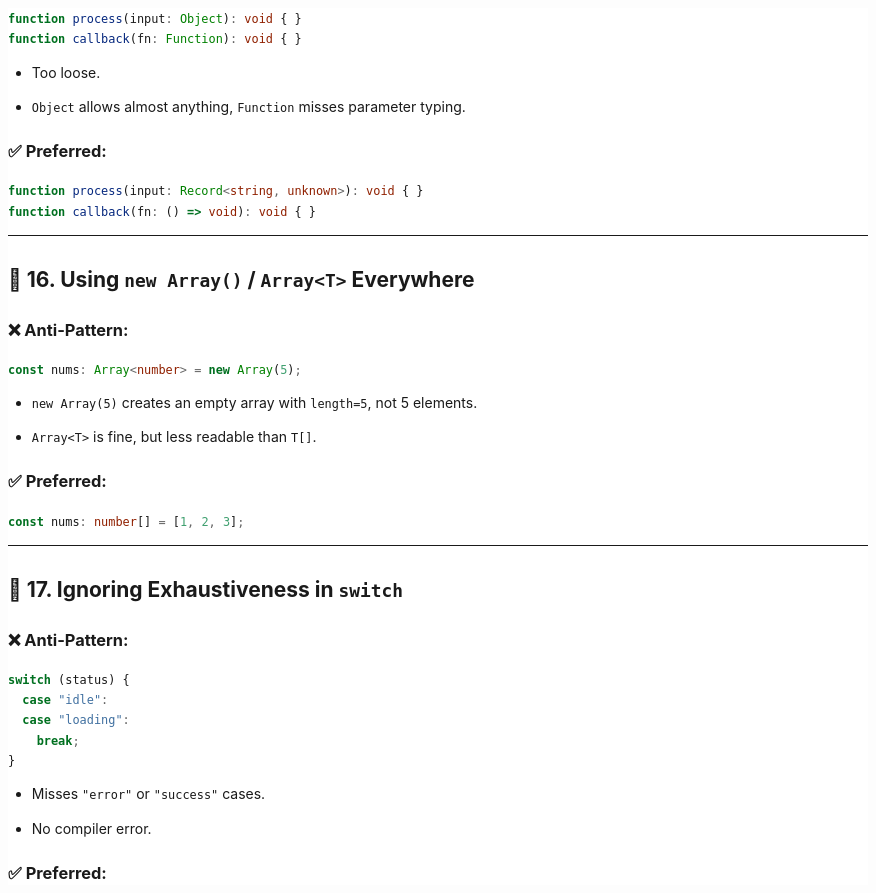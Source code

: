 ```ts
function process(input: Object): void { }
function callback(fn: Function): void { }
```

- Too loose.
    
- `Object` allows almost anything, `Function` misses parameter typing.
    

### ✅ Preferred:

```ts
function process(input: Record<string, unknown>): void { }
function callback(fn: () => void): void { }
```

---

## 🔴 16. **Using `new Array()` / `Array<T>` Everywhere**

### ❌ Anti-Pattern:

```ts
const nums: Array<number> = new Array(5);
```

- `new Array(5)` creates an empty array with `length=5`, not 5 elements.
    
- `Array<T>` is fine, but less readable than `T[]`.
    

### ✅ Preferred:

```ts
const nums: number[] = [1, 2, 3];
```

---

## 🔴 17. **Ignoring Exhaustiveness in `switch`**

### ❌ Anti-Pattern:

```ts
switch (status) {
  case "idle":
  case "loading":
    break;
}
```

- Misses `"error"` or `"success"` cases.
    
- No compiler error.
    

### ✅ Preferred:


  [key: string]: any;
  [key: string]: any;